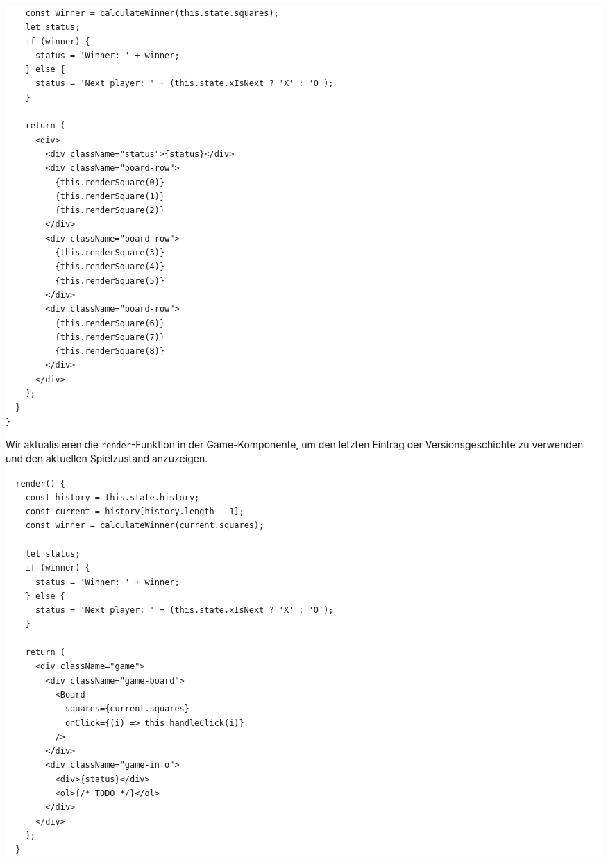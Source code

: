 ```javascript{17,18}
    const winner = calculateWinner(this.state.squares);
    let status;
    if (winner) {
      status = 'Winner: ' + winner;
    } else {
      status = 'Next player: ' + (this.state.xIsNext ? 'X' : 'O');
    }

    return (
      <div>
        <div className="status">{status}</div>
        <div className="board-row">
          {this.renderSquare(0)}
          {this.renderSquare(1)}
          {this.renderSquare(2)}
        </div>
        <div className="board-row">
          {this.renderSquare(3)}
          {this.renderSquare(4)}
          {this.renderSquare(5)}
        </div>
        <div className="board-row">
          {this.renderSquare(6)}
          {this.renderSquare(7)}
          {this.renderSquare(8)}
        </div>
      </div>
    );
  }
}
```

Wir aktualisieren die `render`-Funktion in der Game-Komponente, um den letzten Eintrag der Versionsgeschichte zu verwenden und den aktuellen Spielzustand anzuzeigen. 

```javascript{2-11,16-19,22}
  render() {
    const history = this.state.history;
    const current = history[history.length - 1];
    const winner = calculateWinner(current.squares);

    let status;
    if (winner) {
      status = 'Winner: ' + winner;
    } else {
      status = 'Next player: ' + (this.state.xIsNext ? 'X' : 'O');
    }

    return (
      <div className="game">
        <div className="game-board">
          <Board
            squares={current.squares}
            onClick={(i) => this.handleClick(i)}
          />
        </div>
        <div className="game-info">
          <div>{status}</div>
          <ol>{/* TODO */}</ol>
        </div>
      </div>
    );
  }
```
